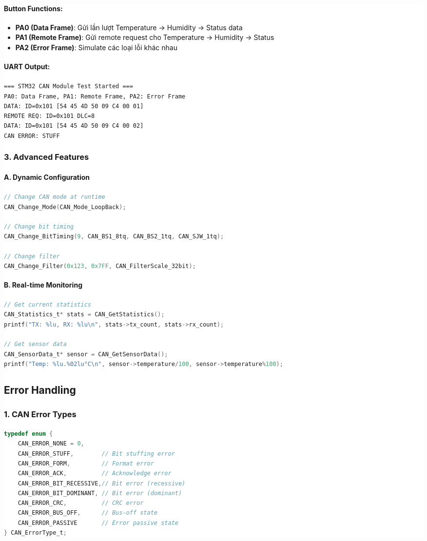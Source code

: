 #### Button Functions:
- **PA0 (Data Frame)**: Gửi lần lượt Temperature → Humidity → Status data
- **PA1 (Remote Frame)**: Gửi remote request cho Temperature → Humidity → Status  
- **PA2 (Error Frame)**: Simulate các loại lỗi khác nhau

#### UART Output:
```
=== STM32 CAN Module Test Started ===
PA0: Data Frame, PA1: Remote Frame, PA2: Error Frame
DATA: ID=0x101 [54 45 4D 50 09 C4 00 01]
REMOTE REQ: ID=0x101 DLC=8  
DATA: ID=0x101 [54 45 4D 50 09 C4 00 02]
CAN ERROR: STUFF
```

### 3. Advanced Features

#### A. Dynamic Configuration
```c
// Change CAN mode at runtime
CAN_Change_Mode(CAN_Mode_LoopBack);

// Change bit timing
CAN_Change_BitTiming(9, CAN_BS1_8tq, CAN_BS2_1tq, CAN_SJW_1tq);

// Change filter
CAN_Change_Filter(0x123, 0x7FF, CAN_FilterScale_32bit);
```

#### B. Real-time Monitoring
```c
// Get current statistics
CAN_Statistics_t* stats = CAN_GetStatistics();
printf("TX: %lu, RX: %lu\n", stats->tx_count, stats->rx_count);

// Get sensor data
CAN_SensorData_t* sensor = CAN_GetSensorData();
printf("Temp: %lu.%02lu°C\n", sensor->temperature/100, sensor->temperature%100);
```

## Error Handling

### 1. CAN Error Types
```c
typedef enum {
    CAN_ERROR_NONE = 0,
    CAN_ERROR_STUFF,        // Bit stuffing error
    CAN_ERROR_FORM,         // Format error
    CAN_ERROR_ACK,          // Acknowledge error
    CAN_ERROR_BIT_RECESSIVE,// Bit error (recessive)
    CAN_ERROR_BIT_DOMINANT, // Bit error (dominant)
    CAN_ERROR_CRC,          // CRC error
    CAN_ERROR_BUS_OFF,      // Bus-off state
    CAN_ERROR_PASSIVE       // Error passive state
} CAN_ErrorType_t;
```
